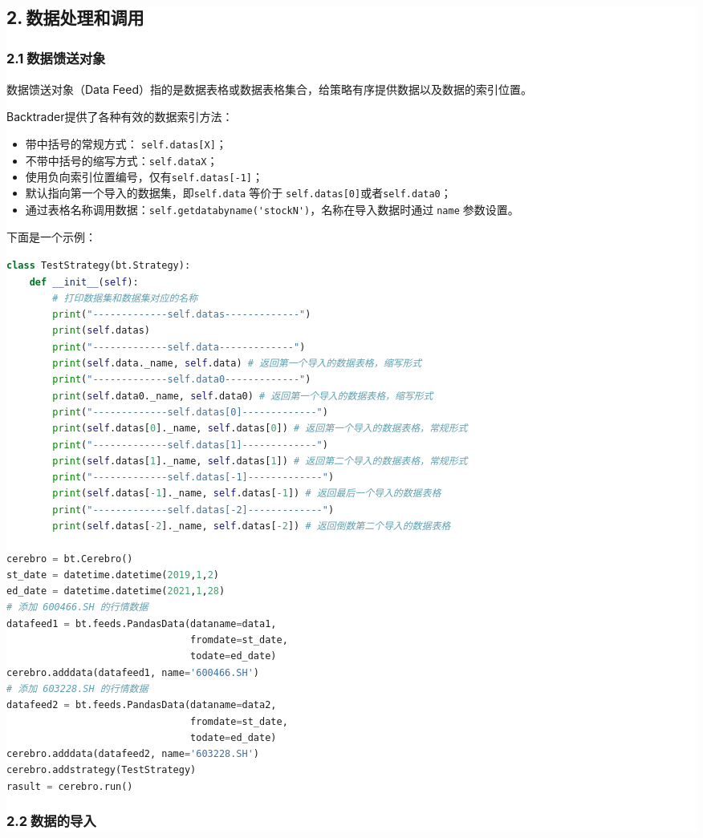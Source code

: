 ## 2. 数据处理和调用

### 2.1 数据馈送对象

数据馈送对象（Data Feed）指的是数据表格或数据表格集合，给策略有序提供数据以及数据的索引位置。

Backtrader提供了各种有效的数据索引方法：

+ 带中括号的常规方式： `self.datas[X]`；
+ 不带中括号的缩写方式：`self.dataX`；
+ 使用负向索引位置编号，仅有`self.datas[-1]`；
+ 默认指向第一个导入的数据集，即`self.data` 等价于 `self.datas[0]`或者`self.data0`；
+ 通过表格名称调用数据：`self.getdatabyname('stockN')`，名称在导入数据时通过 `name` 参数设置。

下面是一个示例：

```python
class TestStrategy(bt.Strategy):
    def __init__(self):
        # 打印数据集和数据集对应的名称
        print("-------------self.datas-------------")
        print(self.datas)
        print("-------------self.data-------------")
        print(self.data._name, self.data) # 返回第一个导入的数据表格，缩写形式
        print("-------------self.data0-------------")
        print(self.data0._name, self.data0) # 返回第一个导入的数据表格，缩写形式
        print("-------------self.datas[0]-------------")
        print(self.datas[0]._name, self.datas[0]) # 返回第一个导入的数据表格，常规形式
        print("-------------self.datas[1]-------------")
        print(self.datas[1]._name, self.datas[1]) # 返回第二个导入的数据表格，常规形式
        print("-------------self.datas[-1]-------------")
        print(self.datas[-1]._name, self.datas[-1]) # 返回最后一个导入的数据表格
        print("-------------self.datas[-2]-------------")
        print(self.datas[-2]._name, self.datas[-2]) # 返回倒数第二个导入的数据表格
        
cerebro = bt.Cerebro()
st_date = datetime.datetime(2019,1,2)
ed_date = datetime.datetime(2021,1,28)
# 添加 600466.SH 的行情数据
datafeed1 = bt.feeds.PandasData(dataname=data1,
                                fromdate=st_date,
                                todate=ed_date)
cerebro.adddata(datafeed1, name='600466.SH')
# 添加 603228.SH 的行情数据
datafeed2 = bt.feeds.PandasData(dataname=data2,
                                fromdate=st_date,
                                todate=ed_date)
cerebro.adddata(datafeed2, name='603228.SH')
cerebro.addstrategy(TestStrategy)
rasult = cerebro.run()
```

### 2.2 数据的导入
